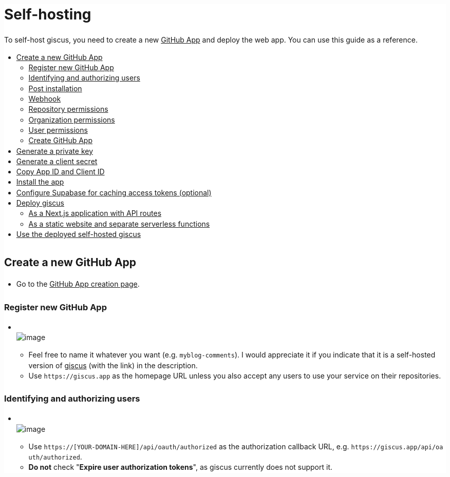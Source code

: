 # Self-hosting

To self-host giscus, you need to create a new [GitHub App][app-doc] and deploy
the web app. You can use this guide as a reference.

- [Create a new GitHub App](#create-a-new-github-app)
  - [Register new GitHub App](#register-new-github-app)
  - [Identifying and authorizing users](#identifying-and-authorizing-users)
  - [Post installation](#post-installation)
  - [Webhook](#webhook)
  - [Repository permissions](#repository-permissions)
  - [Organization permissions](#organization-permissions)
  - [User permissions](#user-permissions)
  - [Create GitHub App](#create-github-app)
- [Generate a private key](#generate-a-private-key)
- [Generate a client secret](#generate-a-client-secret)
- [Copy App ID and Client ID](#copy-app-id-and-client-id)
- [Install the app](#install-the-app)
- [Configure Supabase for caching access tokens (optional)](#configure-supabase-for-caching-access-tokens-optional)
- [Deploy giscus](#deploy-giscus)
  - [As a Next.js application with API routes](#as-a-nextjs-application-with-api-routes)
  - [As a static website and separate serverless functions](#as-a-static-website-and-separate-serverless-functions)
- [Use the deployed self-hosted giscus](#use-the-deployed-self-hosted-giscus)

## Create a new GitHub App

- Go to the [GitHub App creation page][create-app].

### Register new GitHub App

- \
  ![image](https://user-images.githubusercontent.com/6379424/120402077-837f3100-c36b-11eb-93d6-12fb0710ce46.png)

  - Feel free to name it whatever you want (e.g. `myblog-comments`). I would
    appreciate it if you indicate that it is a self-hosted version of
    [giscus][giscus] (with the link) in the description.
  - Use `https://giscus.app` as the homepage URL unless you also accept any
    users to use your service on their repositories.

### Identifying and authorizing users

- \
  ![image](https://user-images.githubusercontent.com/6379424/120402124-9f82d280-c36b-11eb-940c-41606361b0d6.png)

  - Use `https://[YOUR-DOMAIN-HERE]/api/oauth/authorized` as the authorization
    callback URL, e.g. `https://giscus.app/api/oauth/authorized`.
  - **Do not** check "**Expire user authorization tokens**", as giscus
    currently does not support it.


[app-doc]: https://docs.github.com/apps/building-integrations
[create-app]: https://github.com/settings/apps/new
[giscus]: https://giscus.app
[token-validity-period]: https://github.com/giscus/giscus/blob/main/pages/api/oauth/authorized.ts#L6
[supabase]: https://supabase.io
[vercel]: https://vercel.com
[env-example]: .env.example
[api-routes]: pages/api
[services]: services
[cors]: https://developer.mozilla.org/en-US/docs/Web/HTTP/CORS
[next-export]: https://nextjs.org/docs/advanced-features/static-html-export
[configuration]: https://github.com/giscus/giscus/blob/main/components/Configuration.tsx#L320
[discussion]: https://github.com/giscus/giscus/discussions/categories/q-a
[new-issue]: https://github.com/giscus/giscus/issues/new